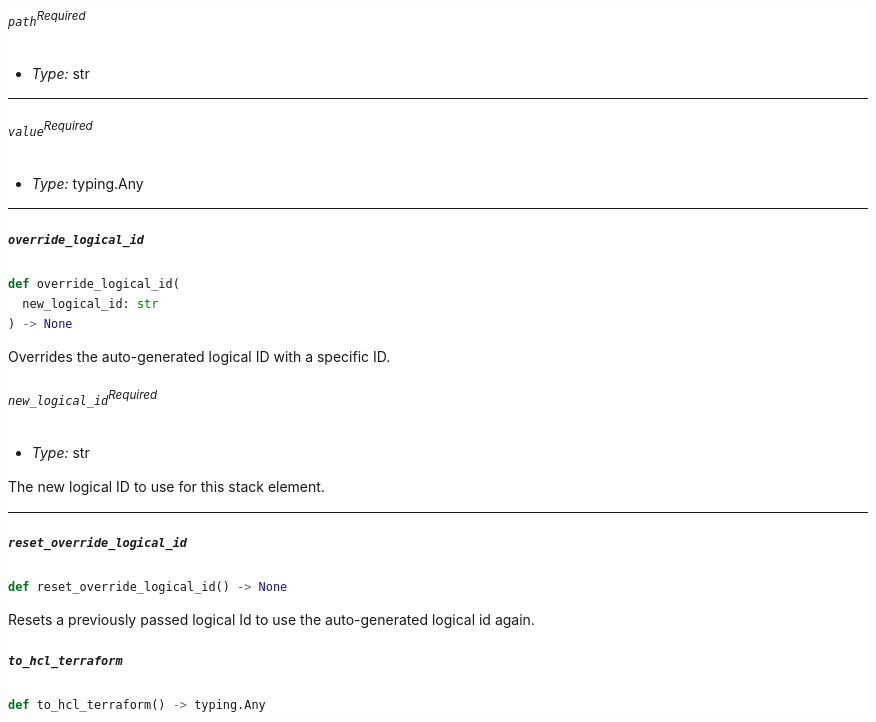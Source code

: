 ###### `path`<sup>Required</sup> <a name="path" id="@cdktf/provider-mongodbatlas.dataMongodbatlasLdapVerify.DataMongodbatlasLdapVerify.addOverride.parameter.path"></a>

- *Type:* str

---

###### `value`<sup>Required</sup> <a name="value" id="@cdktf/provider-mongodbatlas.dataMongodbatlasLdapVerify.DataMongodbatlasLdapVerify.addOverride.parameter.value"></a>

- *Type:* typing.Any

---

##### `override_logical_id` <a name="override_logical_id" id="@cdktf/provider-mongodbatlas.dataMongodbatlasLdapVerify.DataMongodbatlasLdapVerify.overrideLogicalId"></a>

```python
def override_logical_id(
  new_logical_id: str
) -> None
```

Overrides the auto-generated logical ID with a specific ID.

###### `new_logical_id`<sup>Required</sup> <a name="new_logical_id" id="@cdktf/provider-mongodbatlas.dataMongodbatlasLdapVerify.DataMongodbatlasLdapVerify.overrideLogicalId.parameter.newLogicalId"></a>

- *Type:* str

The new logical ID to use for this stack element.

---

##### `reset_override_logical_id` <a name="reset_override_logical_id" id="@cdktf/provider-mongodbatlas.dataMongodbatlasLdapVerify.DataMongodbatlasLdapVerify.resetOverrideLogicalId"></a>

```python
def reset_override_logical_id() -> None
```

Resets a previously passed logical Id to use the auto-generated logical id again.

##### `to_hcl_terraform` <a name="to_hcl_terraform" id="@cdktf/provider-mongodbatlas.dataMongodbatlasLdapVerify.DataMongodbatlasLdapVerify.toHclTerraform"></a>

```python
def to_hcl_terraform() -> typing.Any
```
